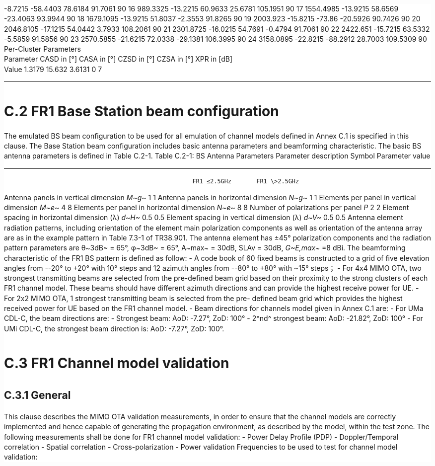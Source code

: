 -8.7215 -58.4403 78.6184 91.7061 90 16 989.3325 -13.2215 60.9633 25.6781
105.1951 90 17 1554.4985 -13.9215 58.6569 -23.4063 93.9944 90 18 1679.1095
-13.9215 51.8037 -2.3553 91.8265 90 19 2003.923 -15.8215 -73.86 -20.5926
90.7426 90 20 2046.8105 -17.1215 54.0442 3.7933 108.2061 90 21 2301.8725
-16.0215 54.7691 -0.4794 91.7061 90 22 2422.651 -15.7215 63.5332 -5.5859
91.5856 90 23 2570.5855 -21.6215 72.0338 -29.1381 106.3995 90 24 3158.0895
-22.8215 -88.2912 28.7003 109.5309 90 Per-Cluster Parameters  
Parameter CASD in [°] CASA in [°] CZSD in [°] CZSA in [°] XPR in [dB]  
Value 1.3179 15.632 3.6131 0 7
* * *
# C.2 FR1 Base Station beam configuration
The emulated BS beam configuration to be used for all emulation of channel
models defined in Annex C.1 is specified in this clause.
The Base Station beam configuration includes basic antenna parameters and
beamforming characteristic. The basic BS antenna parameters is defined in
Table C.2-1.
Table C.2-1: BS Antenna Parameters
Parameter description Symbol Parameter value
* * *
                                                         FR1 ≤2.5GHz       FR1 \>2.5GHz
Antenna panels in vertical dimension _M~g~_ 1 1 Antenna panels in horizontal
dimension _N~g~_ 1 1 Elements per panel in vertical dimension _M~e~_ 4 8
Elements per panel in horizontal dimension _N~e~_ 8 8 Number of polarizations
per panel _P_ 2 2 Element spacing in horizontal dimension (λ) _d~H~_ 0.5 0.5
Element spacing in vertical dimension (λ) _d~V~_ 0.5 0.5
Antenna element radiation patterns, including orientation of the element main
polarization components as well as orientation of the antenna array are as in
the example pattern in Table 7.3-1 of TR38.901. The antenna element has ±45°
polarization components and the radiation pattern parameters are θ~3dB~ = 65°,
φ~3dB~ = 65°, A~max~ = 30dB, SLAv = 30dB, _G~E,max~_ =8 dBi.
The beamforming characteristic of the FR1 BS pattern is defined as follow:
\- A code book of 60 fixed beams is constructed to a grid of five elevation
angles from --20° to +20° with 10° steps and 12 azimuth angles from --80° to
+80° with \~15° steps；
\- For 4x4 MIMO OTA, two strongest transmitting beams are selected from the
pre-defined beam grid based on their proximity to the strong clusters of each
FR1 channel model. These beams should have different azimuth directions and
can provide the highest receive power for UE.
\- For 2x2 MIMO OTA, 1 strongest transmitting beam is selected from the pre-
defined beam grid which provides the highest received power for UE based on
the FR1 channel model.
\- Beam directions for channels model given in Annex C.1 are:
\- For UMa CDL-C, the beam directions are:
\- Strongest beam: AoD: -7.27°, ZoD: 100°
\- 2^nd^ strongest beam: AoD: -21.82°, ZoD: 100°
\- For UMi CDL-C, the strongest beam direction is: AoD: -7.27°, ZoD: 100°.
# C.3 FR1 Channel model validation
## C.3.1 General
This clause describes the MIMO OTA validation measurements, in order to ensure
that the channel models are correctly implemented and hence capable of
generating the propagation environment, as described by the model, within the
test zone.
The following measurements shall be done for FR1 channel model validation:
\- Power Delay Profile (PDP)
\- Doppler/Temporal correlation
\- Spatial correlation
\- Cross-polarization
\- Power validation
Frequencies to be used to test for channel model validation:
